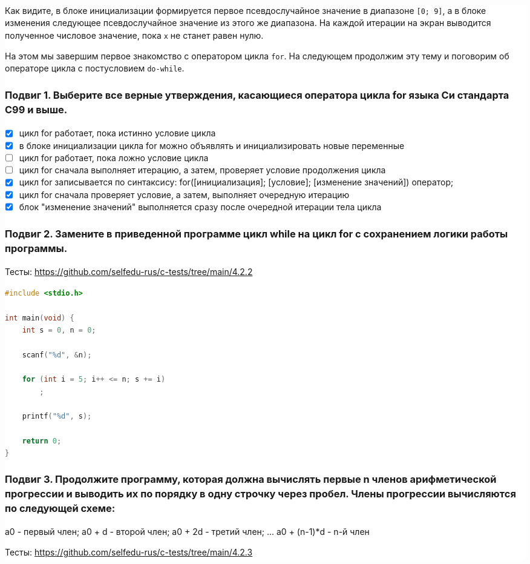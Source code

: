 Как видите, в блоке инициализации формируется первое псевдослучайное значение в диапазоне `[0; 9]`, а в блоке изменения следующее псевдослучайное значение из этого же диапазона. На каждой итерации на экран выводится полученное числовое значение, пока `x` не станет равен нулю.

На этом мы завершим первое знакомство с оператором цикла `for`. На следующем продолжим эту тему и поговорим об операторе цикла с постусловием `do-while`.

### Подвиг 1. Выберите все верные утверждения, касающиеся оператора цикла for языка Си стандарта C99 и выше.

+ [x] цикл for работает, пока истинно условие цикла
+ [x] в блоке инициализации цикла for можно объявлять и инициализировать новые переменные
+ [ ] цикл for работает, пока ложно условие цикла
+ [ ] цикл for сначала выполняет итерацию, а затем, проверяет условие продолжения цикла
+ [x] цикл for записывается по синтаксису: for([инициализация]; [условие]; [изменение значений]) оператор;
+ [x] цикл for сначала проверяет условие, а затем, выполняет очередную итерацию
+ [x] блок "изменение значений" выполняется сразу после очередной итерации тела цикла

### Подвиг 2. Замените в приведенной программе цикл while на цикл for с сохранением логики работы программы.

Тесты: https://github.com/selfedu-rus/c-tests/tree/main/4.2.2

```c
#include <stdio.h>

int main(void) {
    int s = 0, n = 0;

    scanf("%d", &n);
    
    for (int i = 5; i++ <= n; s += i)
        ;
        
    printf("%d", s);

    return 0;
}
```
### Подвиг 3. Продолжите программу, которая должна вычислять первые n членов арифметической прогрессии и выводить их по порядку в одну строчку через пробел. Члены прогрессии вычисляются по следующей схеме:

a0 - первый член;
a0 + d - второй член;
a0 + 2d - третий член;
...
a0 + (n-1)*d - n-й член

Тесты: https://github.com/selfedu-rus/c-tests/tree/main/4.2.3
